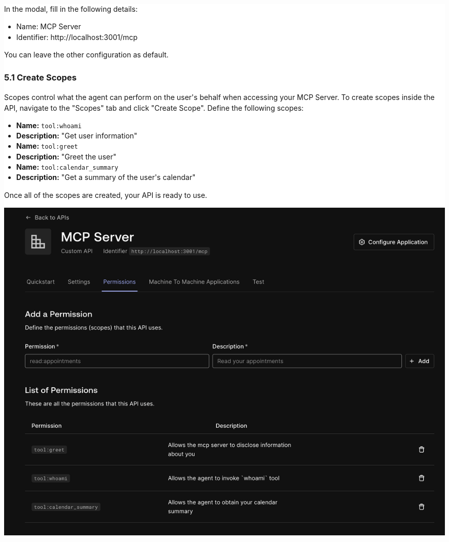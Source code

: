 In the modal, fill in the following details:

* Name: MCP Server
* Identifier: http://localhost:3001/mcp

You can leave the other configuration as default.

### 5.1 Create Scopes 

Scopes control what the agent can perform on the user's behalf when accessing your MCP Server. To create scopes inside the API, navigate to the "Scopes" tab and click "Create Scope". Define the following scopes:

* **Name:** `tool:whoami`
* **Description:** "Get user information"
* **Name:** `tool:greet`
* **Description:** "Greet the user"
* **Name:** `tool:calendar_summary`
* **Description:** "Get a summary of the user's calendar"

Once all of the scopes are created, your API is ready to use.

![Auth0 API with Scopes Created](./screenshots/scopes-created.png)
